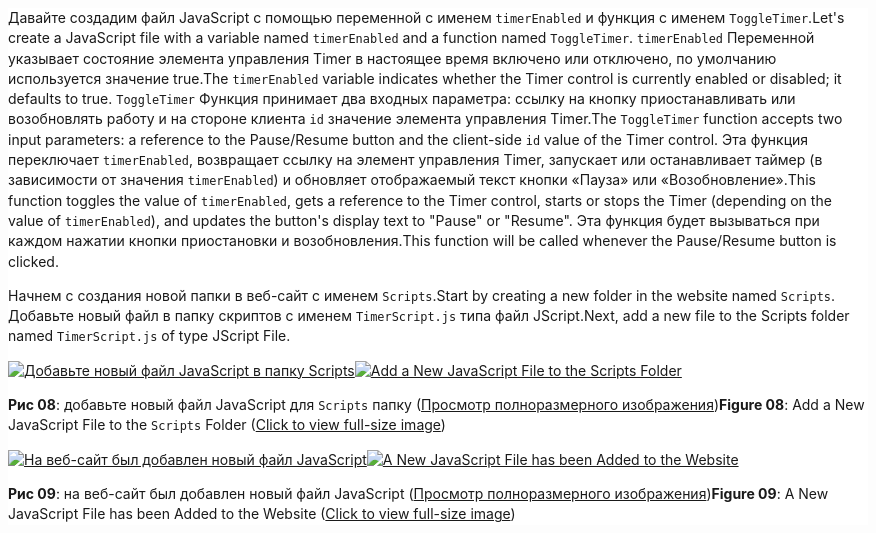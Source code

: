 <span data-ttu-id="c665d-240">Давайте создадим файл JavaScript с помощью переменной с именем `timerEnabled` и функция с именем `ToggleTimer`.</span><span class="sxs-lookup"><span data-stu-id="c665d-240">Let's create a JavaScript file with a variable named `timerEnabled` and a function named `ToggleTimer`.</span></span> <span data-ttu-id="c665d-241">`timerEnabled` Переменной указывает состояние элемента управления Timer в настоящее время включено или отключено, по умолчанию используется значение true.</span><span class="sxs-lookup"><span data-stu-id="c665d-241">The `timerEnabled` variable indicates whether the Timer control is currently enabled or disabled; it defaults to true.</span></span> <span data-ttu-id="c665d-242">`ToggleTimer` Функция принимает два входных параметра: ссылку на кнопку приостанавливать или возобновлять работу и на стороне клиента `id` значение элемента управления Timer.</span><span class="sxs-lookup"><span data-stu-id="c665d-242">The `ToggleTimer` function accepts two input parameters: a reference to the Pause/Resume button and the client-side `id` value of the Timer control.</span></span> <span data-ttu-id="c665d-243">Эта функция переключает `timerEnabled`, возвращает ссылку на элемент управления Timer, запускает или останавливает таймер (в зависимости от значения `timerEnabled`) и обновляет отображаемый текст кнопки «Пауза» или «Возобновление».</span><span class="sxs-lookup"><span data-stu-id="c665d-243">This function toggles the value of `timerEnabled`, gets a reference to the Timer control, starts or stops the Timer (depending on the value of `timerEnabled`), and updates the button's display text to "Pause" or "Resume".</span></span> <span data-ttu-id="c665d-244">Эта функция будет вызываться при каждом нажатии кнопки приостановки и возобновления.</span><span class="sxs-lookup"><span data-stu-id="c665d-244">This function will be called whenever the Pause/Resume button is clicked.</span></span>

<span data-ttu-id="c665d-245">Начнем с создания новой папки в веб-сайт с именем `Scripts`.</span><span class="sxs-lookup"><span data-stu-id="c665d-245">Start by creating a new folder in the website named `Scripts`.</span></span> <span data-ttu-id="c665d-246">Добавьте новый файл в папку скриптов с именем `TimerScript.js` типа файл JScript.</span><span class="sxs-lookup"><span data-stu-id="c665d-246">Next, add a new file to the Scripts folder named `TimerScript.js` of type JScript File.</span></span>


<span data-ttu-id="c665d-247">[![Добавьте новый файл JavaScript в папку Scripts](master-pages-and-asp-net-ajax-vb/_static/image23.png)](master-pages-and-asp-net-ajax-vb/_static/image22.png)</span><span class="sxs-lookup"><span data-stu-id="c665d-247">[![Add a New JavaScript File to the Scripts Folder](master-pages-and-asp-net-ajax-vb/_static/image23.png)](master-pages-and-asp-net-ajax-vb/_static/image22.png)</span></span>

<span data-ttu-id="c665d-248">**Рис 08**: добавьте новый файл JavaScript для `Scripts` папку ([Просмотр полноразмерного изображения](master-pages-and-asp-net-ajax-vb/_static/image24.png))</span><span class="sxs-lookup"><span data-stu-id="c665d-248">**Figure 08**: Add a New JavaScript File to the `Scripts` Folder  ([Click to view full-size image](master-pages-and-asp-net-ajax-vb/_static/image24.png))</span></span>


<span data-ttu-id="c665d-249">[![На веб-сайт был добавлен новый файл JavaScript](master-pages-and-asp-net-ajax-vb/_static/image26.png)](master-pages-and-asp-net-ajax-vb/_static/image25.png)</span><span class="sxs-lookup"><span data-stu-id="c665d-249">[![A New JavaScript File has been Added to the Website](master-pages-and-asp-net-ajax-vb/_static/image26.png)](master-pages-and-asp-net-ajax-vb/_static/image25.png)</span></span>

<span data-ttu-id="c665d-250">**Рис 09**: на веб-сайт был добавлен новый файл JavaScript ([Просмотр полноразмерного изображения](master-pages-and-asp-net-ajax-vb/_static/image27.png))</span><span class="sxs-lookup"><span data-stu-id="c665d-250">**Figure 09**: A New JavaScript File has been Added to the Website ([Click to view full-size image](master-pages-and-asp-net-ajax-vb/_static/image27.png))</span></span>


